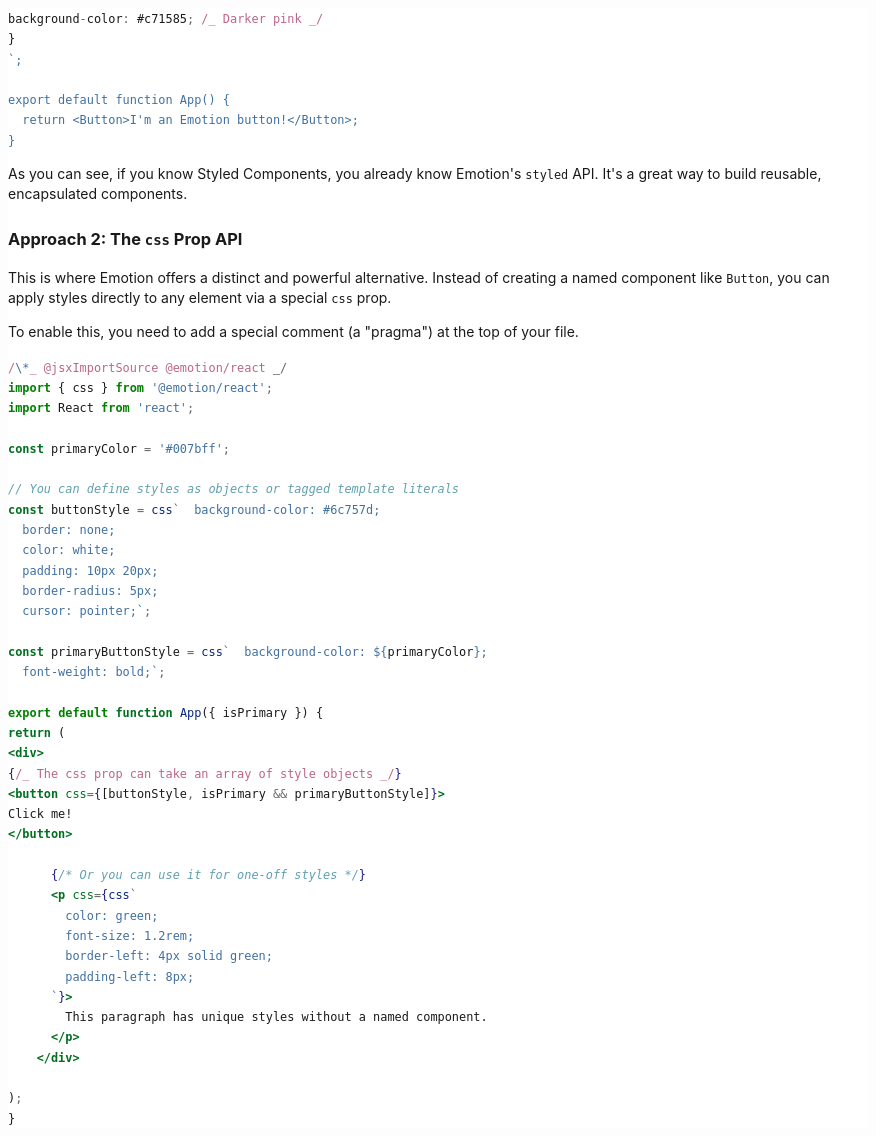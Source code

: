 ```jsx
background-color: #c71585; /_ Darker pink _/
}
`;

export default function App() {
  return <Button>I'm an Emotion button!</Button>;
}
```

As you can see, if you know Styled Components, you already know Emotion's `styled` API. It's a great way to build reusable, encapsulated components.

### Approach 2: The `css` Prop API

This is where Emotion offers a distinct and powerful alternative. Instead of creating a named component like `Button`, you can apply styles directly to any element via a special `css` prop.

To enable this, you need to add a special comment (a "pragma") at the top of your file.

```jsx
/\*_ @jsxImportSource @emotion/react _/
import { css } from '@emotion/react';
import React from 'react';

const primaryColor = '#007bff';

// You can define styles as objects or tagged template literals
const buttonStyle = css`  background-color: #6c757d;
  border: none;
  color: white;
  padding: 10px 20px;
  border-radius: 5px;
  cursor: pointer;`;

const primaryButtonStyle = css`  background-color: ${primaryColor};
  font-weight: bold;`;

export default function App({ isPrimary }) {
return (
<div>
{/_ The css prop can take an array of style objects _/}
<button css={[buttonStyle, isPrimary && primaryButtonStyle]}>
Click me!
</button>

      {/* Or you can use it for one-off styles */}
      <p css={css`
        color: green;
        font-size: 1.2rem;
        border-left: 4px solid green;
        padding-left: 8px;
      `}>
        This paragraph has unique styles without a named component.
      </p>
    </div>

);
}
```
